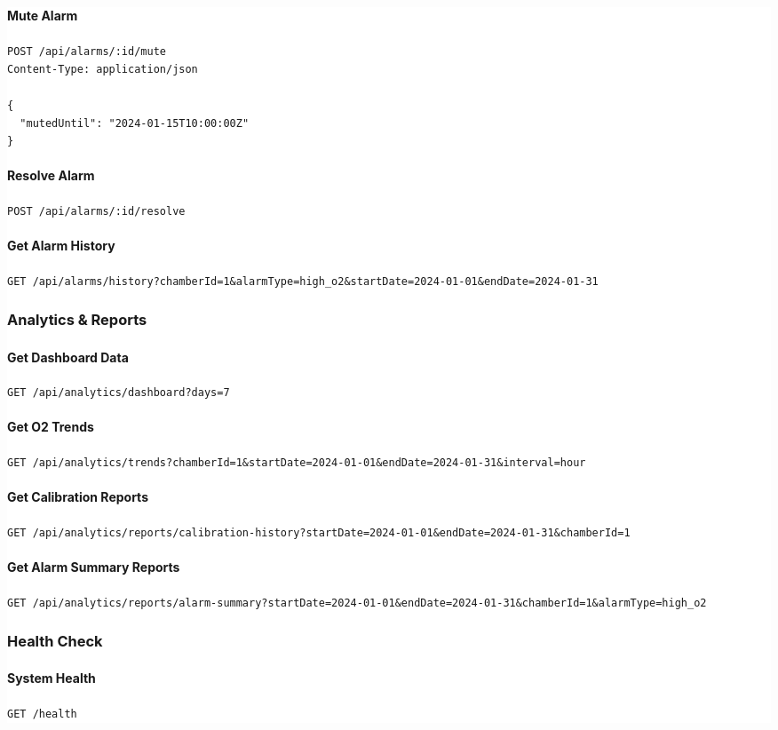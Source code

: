 #### Mute Alarm

```http
POST /api/alarms/:id/mute
Content-Type: application/json

{
  "mutedUntil": "2024-01-15T10:00:00Z"
}
```

#### Resolve Alarm

```http
POST /api/alarms/:id/resolve
```

#### Get Alarm History

```http
GET /api/alarms/history?chamberId=1&alarmType=high_o2&startDate=2024-01-01&endDate=2024-01-31
```

### Analytics & Reports

#### Get Dashboard Data

```http
GET /api/analytics/dashboard?days=7
```

#### Get O2 Trends

```http
GET /api/analytics/trends?chamberId=1&startDate=2024-01-01&endDate=2024-01-31&interval=hour
```

#### Get Calibration Reports

```http
GET /api/analytics/reports/calibration-history?startDate=2024-01-01&endDate=2024-01-31&chamberId=1
```

#### Get Alarm Summary Reports

```http
GET /api/analytics/reports/alarm-summary?startDate=2024-01-01&endDate=2024-01-31&chamberId=1&alarmType=high_o2
```

### Health Check

#### System Health

```http
GET /health
```
